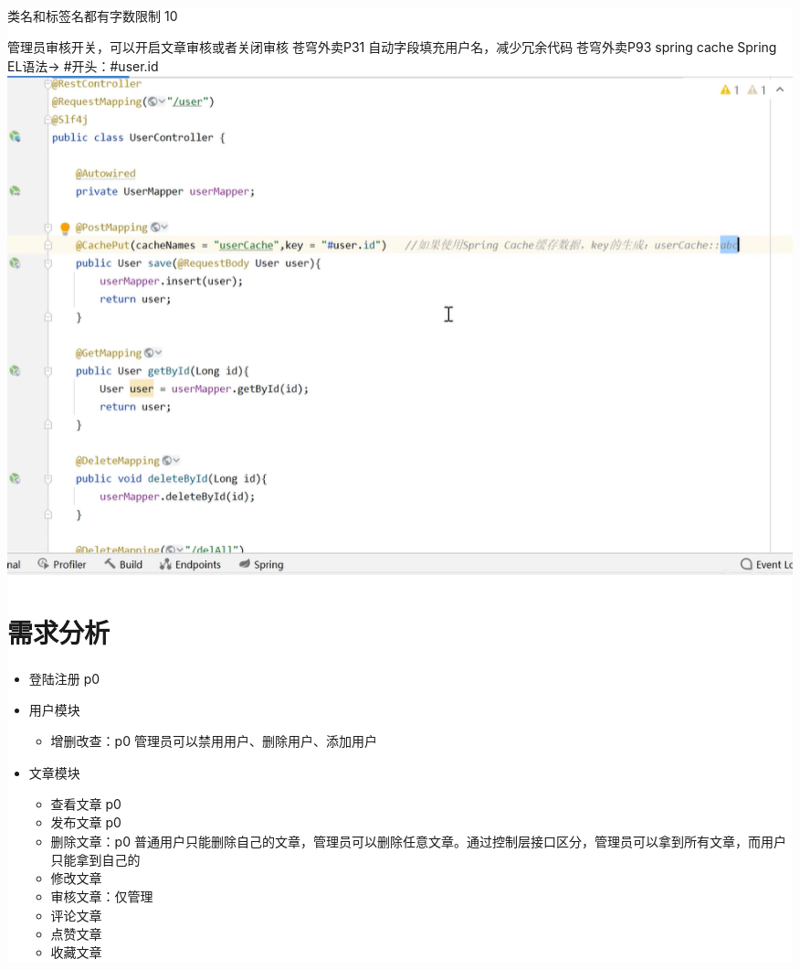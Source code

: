 类名和标签名都有字数限制 10

管理员审核开关，可以开启文章审核或者关闭审核
苍穹外卖P31 自动字段填充用户名，减少冗余代码
苍穹外卖P93 spring cache Spring EL语法->  #开头：#user.id
![img_1.png](img_1.png)

# 需求分析

* 登陆注册 p0
* 用户模块
    * 增删改查：p0 管理员可以禁用用户、删除用户、添加用户

* 文章模块
    * 查看文章 p0
    * 发布文章 p0
    * 删除文章：p0 普通用户只能删除自己的文章，管理员可以删除任意文章。通过控制层接口区分，管理员可以拿到所有文章，而用户只能拿到自己的
    * 修改文章
    * 审核文章：仅管理
    * 评论文章
    * 点赞文章
    * 收藏文章

